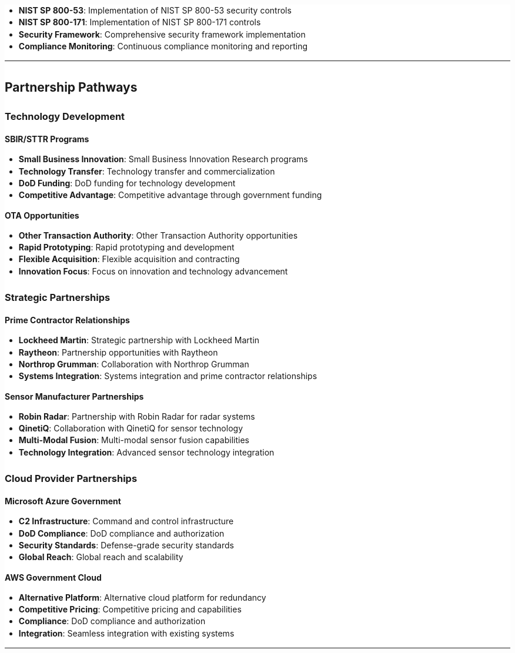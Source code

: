 - **NIST SP 800-53**: Implementation of NIST SP 800-53 security controls
- **NIST SP 800-171**: Implementation of NIST SP 800-171 controls
- **Security Framework**: Comprehensive security framework implementation
- **Compliance Monitoring**: Continuous compliance monitoring and reporting

---

## Partnership Pathways

### Technology Development

**SBIR/STTR Programs**

- **Small Business Innovation**: Small Business Innovation Research programs
- **Technology Transfer**: Technology transfer and commercialization
- **DoD Funding**: DoD funding for technology development
- **Competitive Advantage**: Competitive advantage through government funding

**OTA Opportunities**

- **Other Transaction Authority**: Other Transaction Authority opportunities
- **Rapid Prototyping**: Rapid prototyping and development
- **Flexible Acquisition**: Flexible acquisition and contracting
- **Innovation Focus**: Focus on innovation and technology advancement

### Strategic Partnerships

**Prime Contractor Relationships**

- **Lockheed Martin**: Strategic partnership with Lockheed Martin
- **Raytheon**: Partnership opportunities with Raytheon
- **Northrop Grumman**: Collaboration with Northrop Grumman
- **Systems Integration**: Systems integration and prime contractor
  relationships

**Sensor Manufacturer Partnerships**

- **Robin Radar**: Partnership with Robin Radar for radar systems
- **QinetiQ**: Collaboration with QinetiQ for sensor technology
- **Multi-Modal Fusion**: Multi-modal sensor fusion capabilities
- **Technology Integration**: Advanced sensor technology integration

### Cloud Provider Partnerships

**Microsoft Azure Government**

- **C2 Infrastructure**: Command and control infrastructure
- **DoD Compliance**: DoD compliance and authorization
- **Security Standards**: Defense-grade security standards
- **Global Reach**: Global reach and scalability

**AWS Government Cloud**

- **Alternative Platform**: Alternative cloud platform for redundancy
- **Competitive Pricing**: Competitive pricing and capabilities
- **Compliance**: DoD compliance and authorization
- **Integration**: Seamless integration with existing systems

---